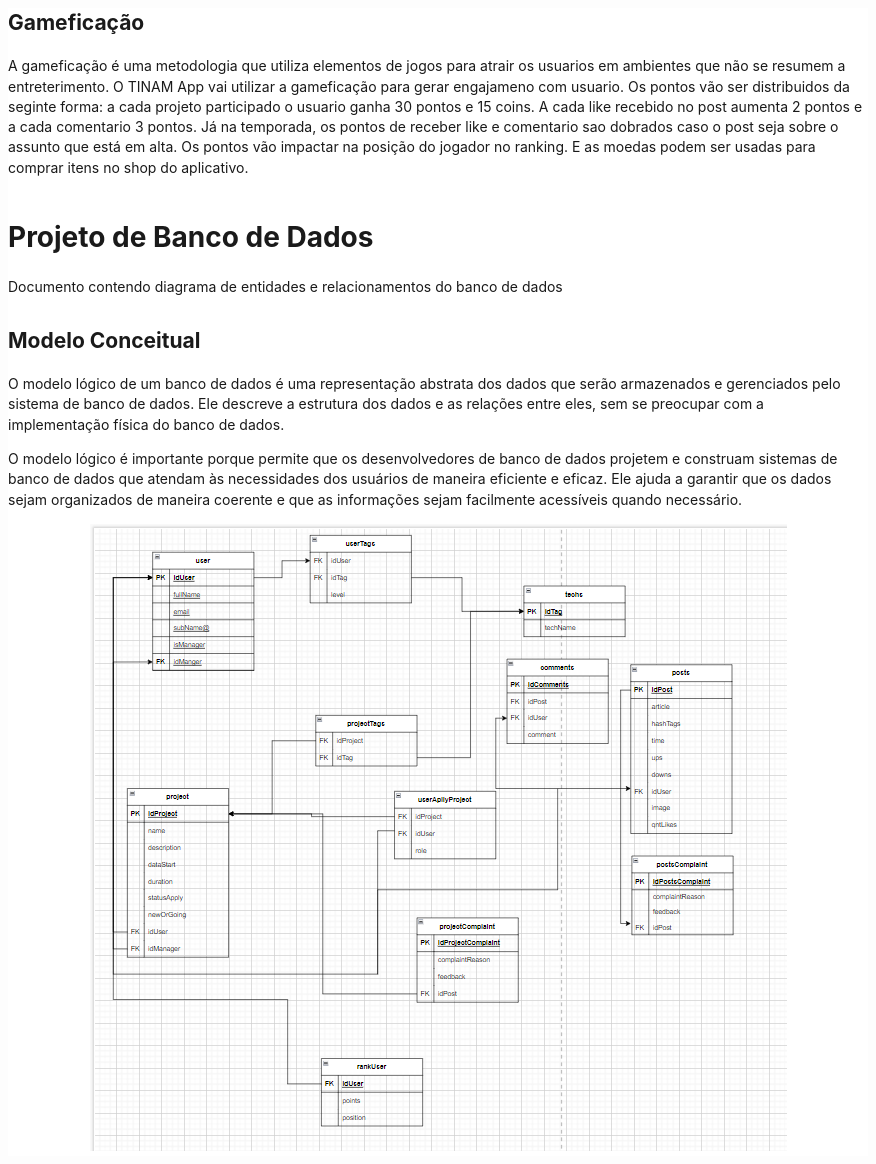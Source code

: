 ## Gameficação
 <p> A gameficação é uma metodologia que utiliza elementos de jogos para atrair os usuarios em ambientes que não se resumem a entreterimento. O TINAM App vai utilizar a gameficação para gerar engajameno com  usuario.
Os pontos vão ser distribuidos da seginte forma: a cada projeto participado o usuario ganha 30 pontos e 15 coins. A cada like recebido no post aumenta 2 pontos e a cada comentario 3 pontos. Já na temporada, os pontos de receber like e comentario sao dobrados caso o post seja sobre o assunto que está em alta.
Os pontos vão impactar na posição do jogador no ranking. E as moedas podem ser usadas para comprar itens no shop do aplicativo. </p>
  
# Projeto de Banco de Dados

Documento contendo diagrama de entidades e relacionamentos do banco de dados

## Modelo Conceitual

<p>O modelo lógico de um banco de dados é uma representação abstrata dos dados que serão armazenados e gerenciados pelo sistema de banco de dados. Ele descreve a estrutura dos dados e as relações entre eles, sem se preocupar com a implementação física do banco de dados.

O modelo lógico é importante porque permite que os desenvolvedores de banco de dados projetem e construam sistemas de banco de dados que atendam às necessidades dos usuários de maneira eficiente e eficaz. Ele ajuda a garantir que os dados sejam organizados de maneira coerente e que as informações sejam facilmente acessíveis quando necessário.</p>

<center>
<img src="./img/diagramDB_Logico.png">
</center>
